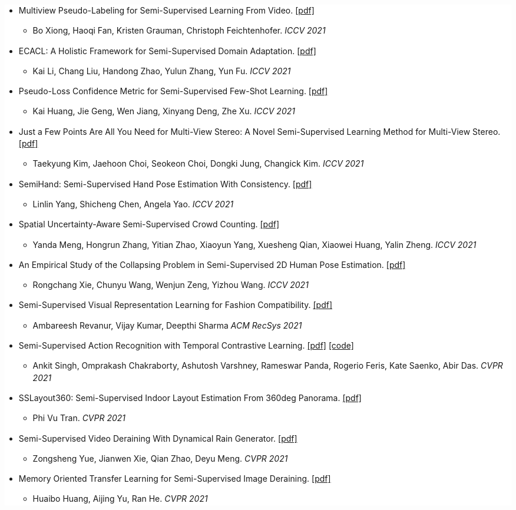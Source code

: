 - Multiview Pseudo-Labeling for Semi-Supervised Learning From Video.
  [[pdf]](http://arxiv.org/abs/2104.00682)
  - Bo Xiong, Haoqi Fan, Kristen Grauman, Christoph Feichtenhofer. *ICCV 2021*

- ECACL: A Holistic Framework for Semi-Supervised Domain Adaptation.
  [[pdf]](http://arxiv.org/abs/2104.09136)
  - Kai Li, Chang Liu, Handong Zhao, Yulun Zhang, Yun Fu. *ICCV 2021*

- Pseudo-Loss Confidence Metric for Semi-Supervised Few-Shot Learning.
  [[pdf]](https://openaccess.thecvf.com/content/ICCV2021/html/Huang_Pseudo-Loss_Confidence_Metric_for_Semi-Supervised_Few-Shot_Learning_ICCV_2021_paper.html)
  - Kai Huang, Jie Geng, Wen Jiang, Xinyang Deng, Zhe Xu. *ICCV 2021*

- Just a Few Points Are All You Need for Multi-View Stereo: A Novel Semi-Supervised Learning Method for Multi-View Stereo.
  [[pdf]](https://openaccess.thecvf.com/content/ICCV2021/papers/Kim_Just_a_Few_Points_Are_All_You_Need_for_Multi-View_ICCV_2021_paper.pdf)
  - Taekyung Kim, Jaehoon Choi, Seokeon Choi, Dongki Jung, Changick Kim. *ICCV 2021*

- SemiHand: Semi-Supervised Hand Pose Estimation With Consistency.
  [[pdf]](https://openaccess.thecvf.com/content/ICCV2021/html/Yang_SemiHand_Semi-Supervised_Hand_Pose_Estimation_With_Consistency_ICCV_2021_paper.html)
  - Linlin Yang, Shicheng Chen, Angela Yao. *ICCV 2021*

- Spatial Uncertainty-Aware Semi-Supervised Crowd Counting.
  [[pdf]](http://arxiv.org/abs/2107.13271)
  - Yanda Meng, Hongrun Zhang, Yitian Zhao, Xiaoyun Yang, Xuesheng Qian, Xiaowei Huang, Yalin Zheng. *ICCV 2021*

- An Empirical Study of the Collapsing Problem in Semi-Supervised 2D Human Pose Estimation.
  [[pdf]](https://arxiv.org/abs/2011.12498)
  - Rongchang Xie, Chunyu Wang, Wenjun Zeng, Yizhou Wang. *ICCV 2021*

- Semi-Supervised Visual Representation Learning for Fashion Compatibility.
  [[pdf]](https://arxiv.org/pdf/2109.08052.pdf)
  - Ambareesh Revanur, Vijay Kumar, Deepthi Sharma  *ACM RecSys 2021*

- Semi-Supervised Action Recognition with Temporal Contrastive Learning.
  [[pdf]](https://arxiv.org/abs/2102.02751)
  [[code]](https://cvir.github.io/TCL/)
  - Ankit Singh, Omprakash Chakraborty, Ashutosh Varshney, Rameswar Panda, Rogerio Feris, Kate Saenko, Abir Das. *CVPR 2021*

- SSLayout360: Semi-Supervised Indoor Layout Estimation From 360deg Panorama.
  [[pdf]](https://openaccess.thecvf.com/content/CVPR2021/papers/Tran_SSLayout360_Semi-Supervised_Indoor_Layout_Estimation_From_360deg_Panorama_CVPR_2021_paper.pdf)
  - Phi Vu Tran. *CVPR 2021*

- Semi-Supervised Video Deraining With Dynamical Rain Generator.
  [[pdf]](https://arxiv.org/abs/2103.07939)
  - Zongsheng Yue, Jianwen Xie, Qian Zhao, Deyu Meng. *CVPR 2021*

- Memory Oriented Transfer Learning for Semi-Supervised Image Deraining.
  [[pdf]](https://openaccess.thecvf.com/content/CVPR2021/papers/Huang_Memory_Oriented_Transfer_Learning_for_Semi-Supervised_Image_Deraining_CVPR_2021_paper.pdf)
  - Huaibo Huang, Aijing Yu, Ran He. *CVPR 2021*
